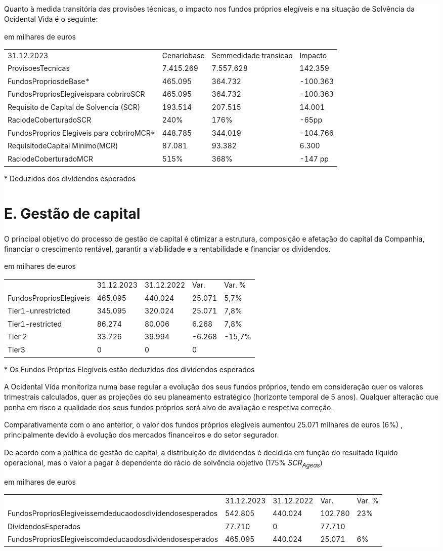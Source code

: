 Quanto à medida transitória das provisões técnicas, o impacto nos fundos próprios elegíveis e na situação de Solvência da Ocidental Vida é o seguinte:  

em milhares de euros   


<html><body><table><tr><td>31.12.2023</td><td>Cenariobase</td><td>Semmedidade transicao</td><td>Impacto</td></tr><tr><td>ProvisoesTecnicas</td><td>7.415.269</td><td>7.557.628</td><td>142.359</td></tr><tr><td>FundosPropriosdeBase*</td><td>465.095</td><td>364.732</td><td>-100.363</td></tr><tr><td>FundosPropriosElegiveispara cobriroSCR</td><td>465.095</td><td>364.732</td><td>-100.363</td></tr><tr><td>Requisito de Capital de Solvencia (SCR)</td><td>193.514</td><td>207.515</td><td>14.001</td></tr><tr><td>RaciodeCoberturadoSCR</td><td>240%</td><td>176%</td><td>-65pp</td></tr><tr><td>FundosProprios Elegiveis para cobriroMCR*</td><td>448.785</td><td>344.019</td><td>-104.766</td></tr><tr><td>RequisitodeCapital Minimo(MCR)</td><td>87.081</td><td>93.382</td><td>6.300</td></tr><tr><td>RaciodeCoberturadoMCR</td><td>515%</td><td>368%</td><td>-147 pp</td></tr></table></body></html>

\* Deduzidos dos dividendos esperados  

# E. Gestão de capital  

O principal objetivo do processo de gestão de capital é otimizar a estrutura, composição e afetação do capital da Companhia, financiar o crescimento rentável, garantir a viabilidade e a rentabilidade e financiar os dividendos.  

em milhares de euros   


<html><body><table><tr><td></td><td>31.12.2023</td><td>31.12.2022</td><td>Var.</td><td>Var. %</td></tr><tr><td>FundosPropriosElegiveis</td><td>465.095</td><td>440.024</td><td>25.071</td><td>5,7%</td></tr><tr><td>Tier1-unrestricted</td><td>345.095</td><td>320.024</td><td>25.071</td><td>7,8%</td></tr><tr><td>Tier1-restricted</td><td>86.274</td><td>80.006</td><td>6.268</td><td>7,8%</td></tr><tr><td>Tier 2</td><td>33.726</td><td>39.994</td><td>-6.268</td><td>-15,7%</td></tr><tr><td>Tier3</td><td>0</td><td>0</td><td>0</td><td></td></tr></table></body></html>

\* Os Fundos Próprios Elegíveis estão deduzidos dos dividendos esperados  

A Ocidental Vida monitoriza numa base regular a evolução dos seus fundos próprios, tendo em consideração quer os valores trimestrais calculados, quer as projeções do seu planeamento estratégico (horizonte temporal de 5 anos). Qualquer alteração que ponha em risco a qualidade dos seus fundos próprios será alvo de avaliação e respetiva correção.  

Comparativamente com o ano anterior, o valor dos fundos próprios elegíveis aumentou 25.071 milhares de euros $(6\%)$ , principalmente devido à evolução dos mercados financeiros e do setor segurador.  

De acordo com a política de gestão de capital, a distribuição de dividendos é decidida em função do resultado líquido operacional, mas o valor a pagar é dependente do rácio de solvência objetivo $(175\%\ S C R_{A g e a s})$  

em milhares de euros   


<html><body><table><tr><td></td><td>31.12.2023</td><td>31.12.2022</td><td>Var.</td><td>Var. %</td></tr><tr><td>FundosPropriosElegiveissemdeducaodosdividendosesperados</td><td>542.805</td><td>440.024</td><td>102.780</td><td>23%</td></tr><tr><td>DividendosEsperados</td><td>77.710</td><td>0</td><td>77.710</td><td></td></tr><tr><td>FundosPropriosElegiveiscomdeducaodosdividendosesperados</td><td>465.095</td><td>440.024</td><td>25.071</td><td>6%</td></tr></table></body></html>  
